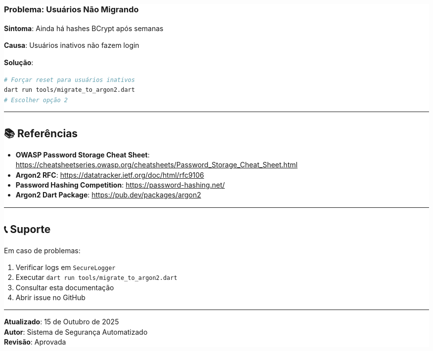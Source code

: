 ### Problema: Usuários Não Migrando

**Sintoma**: Ainda há hashes BCrypt após semanas

**Causa**: Usuários inativos não fazem login

**Solução**:
```bash
# Forçar reset para usuários inativos
dart run tools/migrate_to_argon2.dart
# Escolher opção 2
```

---

## 📚 Referências

- **OWASP Password Storage Cheat Sheet**: https://cheatsheetseries.owasp.org/cheatsheets/Password_Storage_Cheat_Sheet.html
- **Argon2 RFC**: https://datatracker.ietf.org/doc/html/rfc9106
- **Password Hashing Competition**: https://password-hashing.net/
- **Argon2 Dart Package**: https://pub.dev/packages/argon2

---

## 📞 Suporte

Em caso de problemas:
1. Verificar logs em `SecureLogger`
2. Executar `dart run tools/migrate_to_argon2.dart`
3. Consultar esta documentação
4. Abrir issue no GitHub

---

**Atualizado**: 15 de Outubro de 2025  
**Autor**: Sistema de Segurança Automatizado  
**Revisão**: Aprovada
